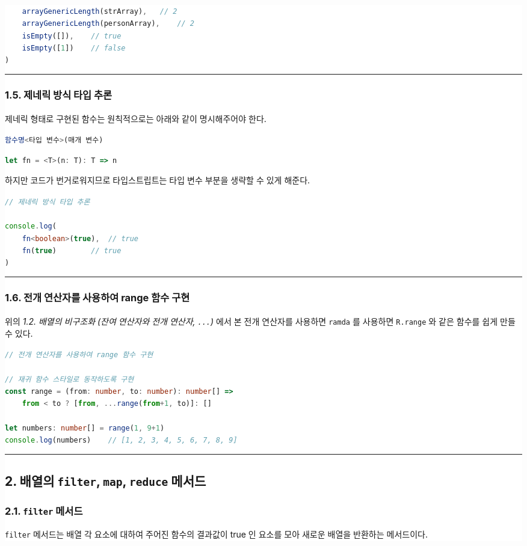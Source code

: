 ```ts
    arrayGenericLength(strArray),   // 2
    arrayGenericLength(personArray),    // 2
    isEmpty([]),    // true
    isEmpty([1])    // false
)
```

---

### 1.5. 제네릭 방식 타입 추론

제네릭 형태로 구현된 함수는 원칙적으로는 아래와 같이 명시해주어야 한다.
```ts
함수명<타입 변수>(매개 변수)
```

```ts
let fn = <T>(n: T): T => n
```
하지만 코드가 번거로워지므로 타입스트립트는 타입 변수 부분을 생략할 수 있게 해준다.

```ts
// 제네릭 방식 타입 추론

console.log(
    fn<boolean>(true),  // true
    fn(true)        // true
)
```

---

### 1.6. 전개 연산자를 사용하여 range 함수 구현

위의 *1.2. 배열의 비구조화 (잔여 연산자와 전개 연산자, `...`)* 에서 본 전개 연산자를 사용하면 `ramda` 를 사용하면 `R.range` 와 같은 함수를 쉽게 만들 수 있다.

```ts
// 전개 연산자를 사용하여 range 함수 구현

// 재귀 함수 스타일로 동작하도록 구현
const range = (from: number, to: number): number[] =>
    from < to ? [from, ...range(from+1, to)]: []

let numbers: number[] = range(1, 9+1)
console.log(numbers)    // [1, 2, 3, 4, 5, 6, 7, 8, 9]
```

---

## 2. 배열의 `filter`, `map`, `reduce` 메서드

### 2.1. `filter` 메서드
`filter` 메서드는 배열 각 요소에 대하여 주어진 함수의 결과값이 true 인 요소를 모아 새로운 배열을 반환하는 메서드이다.
